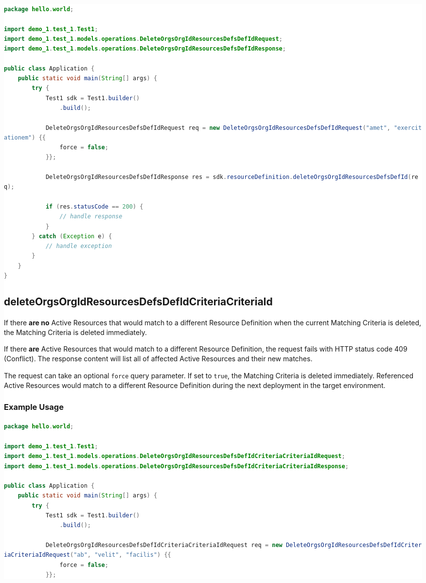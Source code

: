 ```java
package hello.world;

import demo_1.test_1.Test1;
import demo_1.test_1.models.operations.DeleteOrgsOrgIdResourcesDefsDefIdRequest;
import demo_1.test_1.models.operations.DeleteOrgsOrgIdResourcesDefsDefIdResponse;

public class Application {
    public static void main(String[] args) {
        try {
            Test1 sdk = Test1.builder()
                .build();

            DeleteOrgsOrgIdResourcesDefsDefIdRequest req = new DeleteOrgsOrgIdResourcesDefsDefIdRequest("amet", "exercitationem") {{
                force = false;
            }};            

            DeleteOrgsOrgIdResourcesDefsDefIdResponse res = sdk.resourceDefinition.deleteOrgsOrgIdResourcesDefsDefId(req);

            if (res.statusCode == 200) {
                // handle response
            }
        } catch (Exception e) {
            // handle exception
        }
    }
}
```

## deleteOrgsOrgIdResourcesDefsDefIdCriteriaCriteriaId

If there **are no** Active Resources that would match to a different Resource Definition when the current Matching Criteria is deleted, the Matching Criteria is deleted immediately.

If there **are** Active Resources that would match to a different Resource Definition, the request fails with HTTP status code 409 (Conflict). The response content will list all of affected Active Resources and their new matches.

The request can take an optional `force` query parameter. If set to `true`, the Matching Criteria is deleted immediately. Referenced Active Resources would match to a different Resource Definition during the next deployment in the target environment.

### Example Usage

```java
package hello.world;

import demo_1.test_1.Test1;
import demo_1.test_1.models.operations.DeleteOrgsOrgIdResourcesDefsDefIdCriteriaCriteriaIdRequest;
import demo_1.test_1.models.operations.DeleteOrgsOrgIdResourcesDefsDefIdCriteriaCriteriaIdResponse;

public class Application {
    public static void main(String[] args) {
        try {
            Test1 sdk = Test1.builder()
                .build();

            DeleteOrgsOrgIdResourcesDefsDefIdCriteriaCriteriaIdRequest req = new DeleteOrgsOrgIdResourcesDefsDefIdCriteriaCriteriaIdRequest("ab", "velit", "facilis") {{
                force = false;
            }};            

```